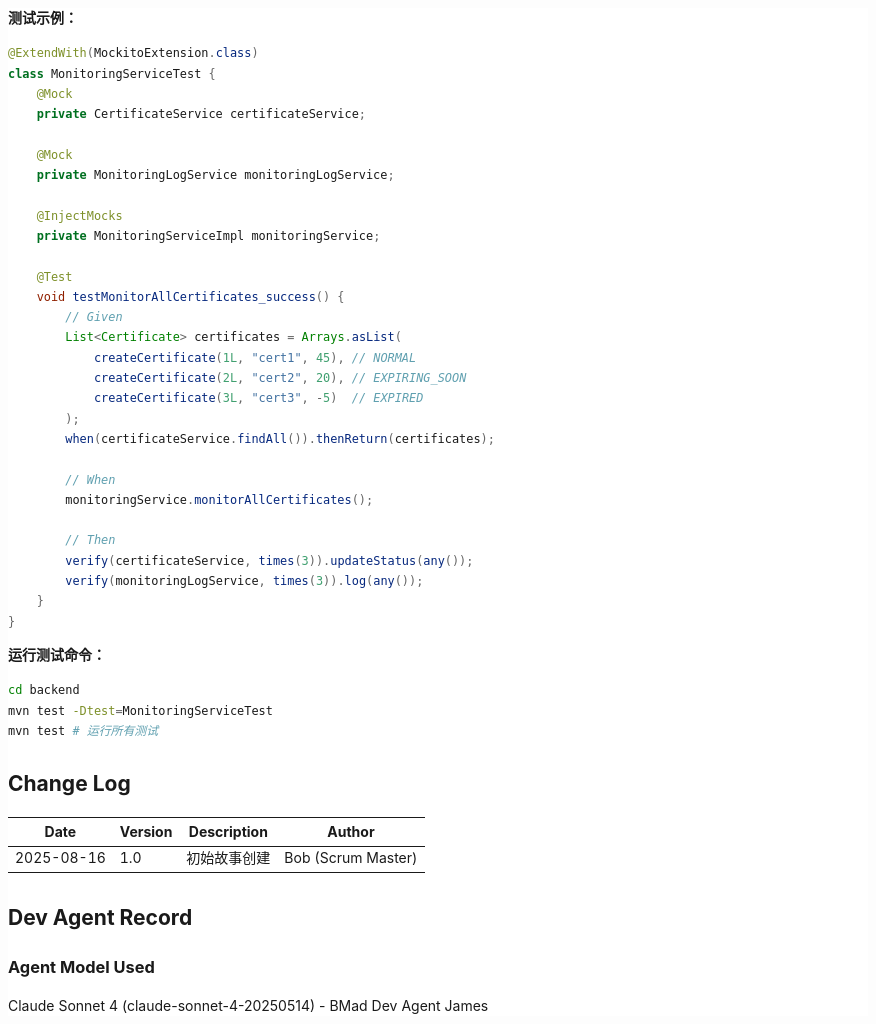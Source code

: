 **测试示例：**
```java
@ExtendWith(MockitoExtension.class)
class MonitoringServiceTest {
    @Mock
    private CertificateService certificateService;
    
    @Mock
    private MonitoringLogService monitoringLogService;
    
    @InjectMocks
    private MonitoringServiceImpl monitoringService;
    
    @Test
    void testMonitorAllCertificates_success() {
        // Given
        List<Certificate> certificates = Arrays.asList(
            createCertificate(1L, "cert1", 45), // NORMAL
            createCertificate(2L, "cert2", 20), // EXPIRING_SOON
            createCertificate(3L, "cert3", -5)  // EXPIRED
        );
        when(certificateService.findAll()).thenReturn(certificates);
        
        // When
        monitoringService.monitorAllCertificates();
        
        // Then
        verify(certificateService, times(3)).updateStatus(any());
        verify(monitoringLogService, times(3)).log(any());
    }
}
```

**运行测试命令：**
```bash
cd backend
mvn test -Dtest=MonitoringServiceTest
mvn test # 运行所有测试
```

## Change Log

| Date | Version | Description | Author |
|------|---------|-------------|--------|
| 2025-08-16 | 1.0 | 初始故事创建 | Bob (Scrum Master) |

## Dev Agent Record

### Agent Model Used
Claude Sonnet 4 (claude-sonnet-4-20250514) - BMad Dev Agent James
